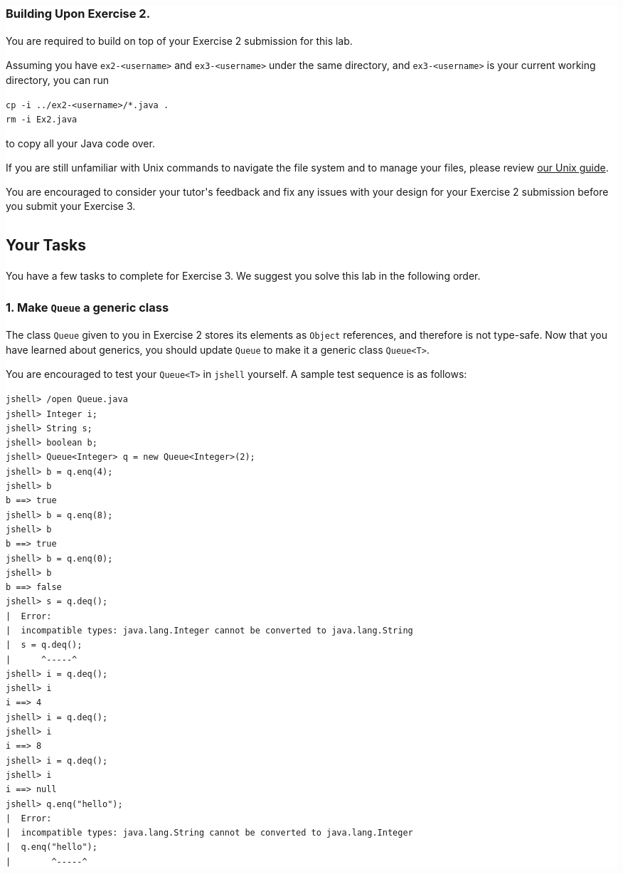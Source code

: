 ### Building Upon Exercise 2.

You are required to build on top of your Exercise 2 submission for this lab.

Assuming you have `ex2-<username>` and `ex3-<username>` under the same directory, and `ex3-<username>` is your current working directory, you can run
```
cp -i ../ex2-<username>/*.java .
rm -i Ex2.java
```

to copy all your Java code over.

If you are still unfamiliar with Unix commands to navigate the file system and to manage your files, please review [our Unix guide](https://nus-cs2030s.github.io/2324-s2/unix/essentials.html).

You are encouraged to consider your tutor's feedback and fix any issues with your design for your Exercise 2 submission before you submit your Exercise 3.

## Your Tasks

You have a few tasks to complete for Exercise 3.  We suggest you solve this lab in the following order.

### 1. Make `Queue` a generic class

The class `Queue` given to you in Exercise 2 stores its elements as `Object` references, and therefore is not type-safe.  Now that you have learned about generics, you should update `Queue` to make it a generic class `Queue<T>`.

You are encouraged to test your `Queue<T>` in `jshell` yourself.  A sample test sequence is as follows:
```
jshell> /open Queue.java
jshell> Integer i;
jshell> String s;
jshell> boolean b;
jshell> Queue<Integer> q = new Queue<Integer>(2);
jshell> b = q.enq(4);
jshell> b
b ==> true
jshell> b = q.enq(8);
jshell> b
b ==> true
jshell> b = q.enq(0);
jshell> b
b ==> false
jshell> s = q.deq();
|  Error:
|  incompatible types: java.lang.Integer cannot be converted to java.lang.String
|  s = q.deq();
|      ^-----^
jshell> i = q.deq();
jshell> i
i ==> 4
jshell> i = q.deq();
jshell> i
i ==> 8
jshell> i = q.deq();
jshell> i
i ==> null
jshell> q.enq("hello");
|  Error:
|  incompatible types: java.lang.String cannot be converted to java.lang.Integer
|  q.enq("hello");
|        ^-----^
```